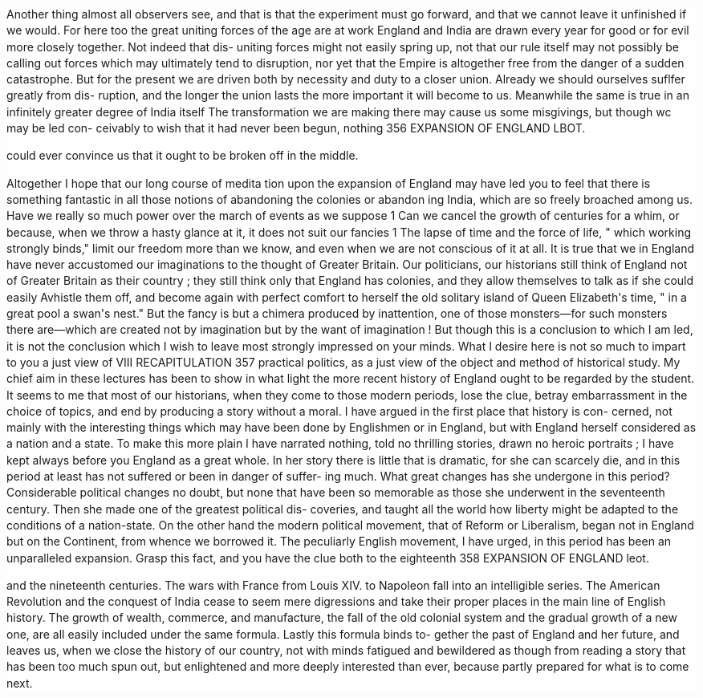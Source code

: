 Another thing almost all observers see, and that is that the experiment must go forward, and that we cannot leave it unfinished if we would. For here too the great uniting forces of the age are at work England and India are drawn every year for good or for evil more closely together. Not indeed that dis- uniting forces might not easily spring up, not that our rule itself may not possibly be calling out forces which may ultimately tend to disruption, nor yet that the Empire is altogether free from the danger of a sudden catastrophe. But for the present we are driven both by necessity and duty to a closer union. Already we should ourselves suflfer greatly from dis- ruption, and the longer the union lasts the more important it will become to us. Meanwhile the same is true in an infinitely greater degree of India itself The transformation we are making there may cause us some misgivings, but though wc may be led con- ceivably to wish that it had never been begun, nothing 356 EXPANSION OF ENGLAND LBOT.

could ever convince us that it ought to be broken off in the middle.

Altogether I hope that our long course of medita tion upon the expansion of England may have led you to feel that there is something fantastic in all those notions of abandoning the colonies or abandon ing India, which are so freely broached among us. Have we really so much power over the march of events as we suppose 1 Can we cancel the growth of centuries for a whim, or because, when we throw a hasty glance at it, it does not suit our fancies 1 The lapse of time and the force of life, " which working strongly binds," limit our freedom more than we know, and even when we are not conscious of it at all. It is true that we in England have never accustomed our imaginations to the thought of Greater Britain. Our politicians, our historians still think of England not of Greater Britain as their country ; they still think only that England has colonies, and they allow themselves to talk as if she could easily Avhistle them off, and become again with perfect comfort to herself the old solitary island of Queen Elizabeth's time, " in a great pool a swan's nest." But the fancy is but a chimera produced by inattention, one of those monsters—for such monsters there are—which are created not by imagination but by the want of imagination ! But though this is a conclusion to which I am led, it is not the conclusion which I wish to leave most strongly impressed on your minds. What I desire here is not so much to impart to you a just view of VIII RECAPITULATION 357 practical politics, as a just view of the object and method of historical study. My chief aim in these lectures has been to show in what light the more recent history of England ought to be regarded by the student. It seems to me that most of our historians, when they come to those modern periods, lose the clue, betray embarrassment in the choice of topics, and end by producing a story without a moral. I have argued in the first place that history is con- cerned, not mainly with the interesting things which may have been done by Englishmen or in England, but with England herself considered as a nation and a state. To make this more plain I have narrated nothing, told no thrilling stories, drawn no heroic portraits ; I have kept always before you England as a great whole. In her story there is little that is dramatic, for she can scarcely die, and in this period at least has not suffered or been in danger of suffer- ing much. What great changes has she undergone in this period? Considerable political changes no doubt, but none that have been so memorable as those she underwent in the seventeenth century. Then she made one of the greatest political dis- coveries, and taught all the world how liberty might be adapted to the conditions of a nation-state. On the other hand the modern political movement, that of Reform or Liberalism, began not in England but on the Continent, from whence we borrowed it. The peculiarly English movement, I have urged, in this period has been an unparalleled expansion. Grasp this fact, and you have the clue both to the eighteenth 358 EXPANSION OF ENGLAND leot.

and the nineteenth centuries. The wars with France from Louis XIV. to Napoleon fall into an intelligible series. The American Revolution and the conquest of India cease to seem mere digressions and take their proper places in the main line of English history. The growth of wealth, commerce, and manufacture, the fall of the old colonial system and the gradual growth of a new one, are all easily included under the same formula. Lastly this formula binds to- gether the past of England and her future, and leaves us, when we close the history of our country, not with minds fatigued and bewildered as though from reading a story that has been too much spun out, but enlightened and more deeply interested than ever, because partly prepared for what is to come next.
